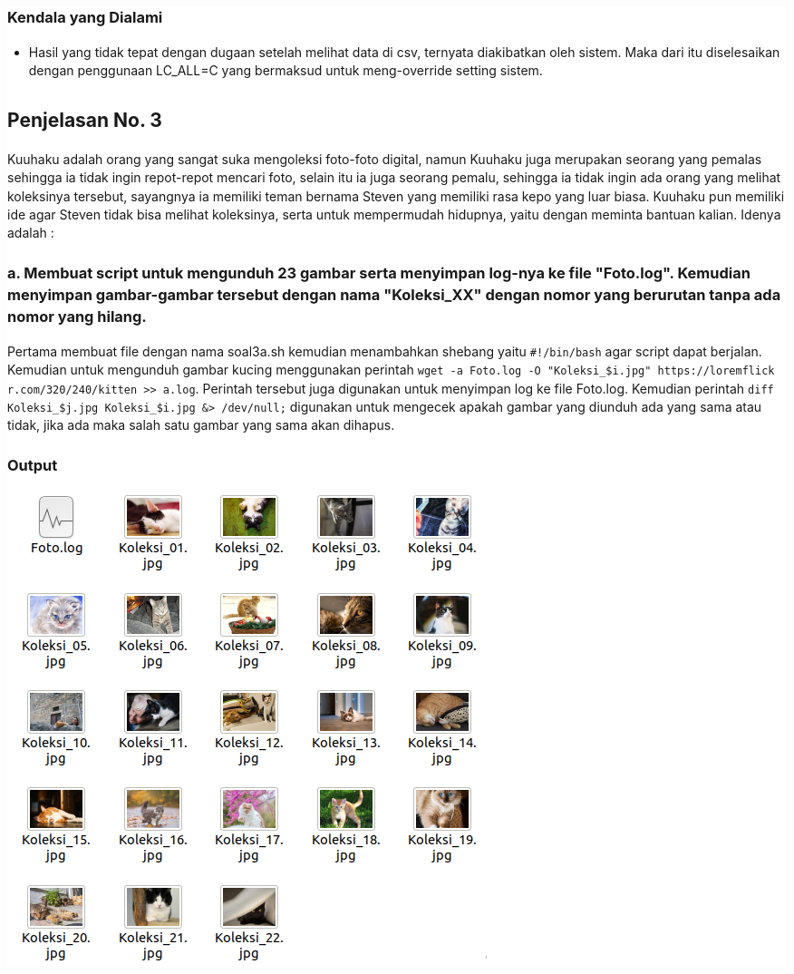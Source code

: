 ### Kendala yang Dialami
- Hasil yang tidak tepat dengan dugaan setelah melihat data di csv, ternyata diakibatkan oleh sistem. Maka dari itu diselesaikan dengan penggunaan LC_ALL=C yang bermaksud untuk meng-override setting sistem. 


## Penjelasan No. 3
Kuuhaku adalah orang yang sangat suka mengoleksi foto-foto digital, namun Kuuhaku juga merupakan seorang yang pemalas sehingga ia tidak ingin repot-repot mencari foto, selain itu ia juga seorang pemalu, sehingga ia tidak ingin ada orang yang melihat koleksinya tersebut, sayangnya ia memiliki teman bernama Steven yang memiliki rasa kepo yang luar biasa. Kuuhaku pun memiliki ide agar Steven tidak bisa melihat koleksinya, serta untuk mempermudah hidupnya, yaitu dengan meminta bantuan kalian. Idenya adalah :
### a. Membuat script untuk mengunduh 23 gambar serta menyimpan log-nya ke file "Foto.log". Kemudian menyimpan gambar-gambar tersebut dengan nama "Koleksi_XX" dengan nomor yang berurutan tanpa ada nomor yang hilang.
Pertama membuat file dengan nama soal3a.sh kemudian menambahkan shebang yaitu `#!/bin/bash` agar script dapat berjalan. Kemudian untuk mengunduh gambar kucing menggunakan perintah `wget -a Foto.log -O "Koleksi_$i.jpg" https://loremflickr.com/320/240/kitten >> a.log`. Perintah tersebut juga digunakan untuk menyimpan log ke file Foto.log.
Kemudian perintah `diff Koleksi_$j.jpg Koleksi_$i.jpg &> /dev/null;` digunakan untuk mengecek apakah gambar yang diunduh ada yang sama atau tidak, jika ada maka salah satu gambar yang sama akan dihapus. 

### Output
<img src="https://github.com/dydyandra/soal-shift-sisop-modul-1-F09-2021/blob/master/screenshot/no3a.png">
